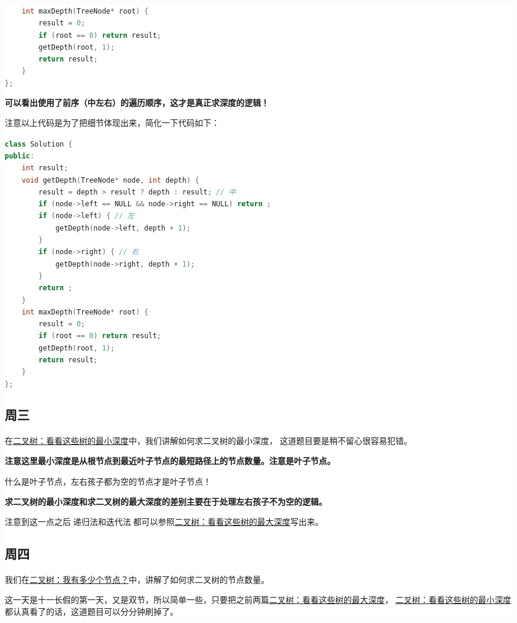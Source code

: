 ```CPP
    int maxDepth(TreeNode* root) {
        result = 0;
        if (root == 0) return result;
        getDepth(root, 1);
        return result;
    }
};
```

**可以看出使用了前序（中左右）的遍历顺序，这才是真正求深度的逻辑！**

注意以上代码是为了把细节体现出来，简化一下代码如下：

```CPP
class Solution {
public:
    int result;
    void getDepth(TreeNode* node, int depth) {
        result = depth > result ? depth : result; // 中
        if (node->left == NULL && node->right == NULL) return ;
        if (node->left) { // 左
            getDepth(node->left, depth + 1);
        }
        if (node->right) { // 右
            getDepth(node->right, depth + 1);
        }
        return ;
    }
    int maxDepth(TreeNode* root) {
        result = 0;
        if (root == 0) return result;
        getDepth(root, 1);
        return result;
    }
};
```

## 周三

在[二叉树：看看这些树的最小深度](https://programmercarl.com/0111.二叉树的最小深度.html)中，我们讲解如何求二叉树的最小深度， 这道题目要是稍不留心很容易犯错。

**注意这里最小深度是从根节点到最近叶子节点的最短路径上的节点数量。注意是叶子节点。**

什么是叶子节点，左右孩子都为空的节点才是叶子节点！

**求二叉树的最小深度和求二叉树的最大深度的差别主要在于处理左右孩子不为空的逻辑。**

注意到这一点之后 递归法和迭代法 都可以参照[二叉树：看看这些树的最大深度](https://programmercarl.com/0104.二叉树的最大深度.html)写出来。

## 周四

我们在[二叉树：我有多少个节点？](https://programmercarl.com/0222.完全二叉树的节点个数.html)中，讲解了如何求二叉树的节点数量。

这一天是十一长假的第一天，又是双节，所以简单一些，只要把之前两篇[二叉树：看看这些树的最大深度](https://programmercarl.com/0104.二叉树的最大深度.html)， [二叉树：看看这些树的最小深度](https://programmercarl.com/0111.二叉树的最小深度.html)都认真看了的话，这道题目可以分分钟刷掉了。
